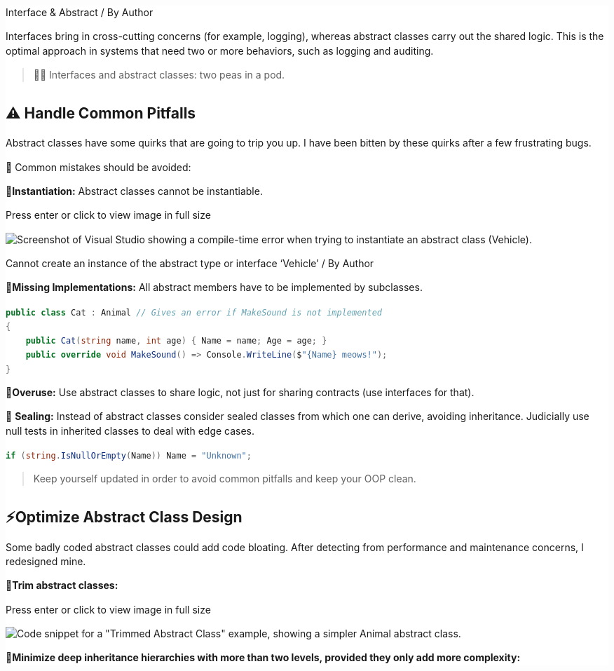 Interface & Abstract / By Author

Interfaces bring in cross-cutting concerns (for example, logging), whereas abstract classes carry out the shared logic. This is the optimal approach in systems that need two or more behaviors, such as logging and auditing.

> 🔌🧩 Interfaces and abstract classes: two peas in a pod.

## ⚠️ Handle Common Pitfalls

Abstract classes have some quirks that are going to trip you up. I have been bitten by these quirks after a few frustrating bugs.

🚫 Common mistakes should be avoided:

🔹**Instantiation:** Abstract classes cannot be instantiable.

Press enter or click to view image in full size

![Screenshot of Visual Studio showing a compile-time error when trying to instantiate an abstract class (Vehicle).](https://miro.medium.com/v2/resize:fit:1000/1*uPfddplOpJ8RG-HyoldmnA.png)

Cannot create an instance of the abstract type or interface ‘Vehicle’ / By Author

🔹**Missing Implementations:** All abstract members have to be implemented by subclasses.

```csharp
public class Cat : Animal // Gives an error if MakeSound is not implemented  
{  
    public Cat(string name, int age) { Name = name; Age = age; }  
    public override void MakeSound() => Console.WriteLine($"{Name} meows!");  
}
```

🔹**Overuse:** Use abstract classes to share logic, not just for sharing contracts (use interfaces for that).

🔹 **Sealing:** Instead of abstract classes consider sealed classes from which one can derive, avoiding inheritance. Judicially use null tests in inherited classes to deal with edge cases.

```csharp
if (string.IsNullOrEmpty(Name)) Name = "Unknown";
```

> Keep yourself updated in order to avoid common pitfalls and keep your OOP clean.

## ⚡Optimize Abstract Class Design

Some badly coded abstract classes could add code bloating. After detecting from performance and maintenance concerns, I redesigned mine.

🔹**Trim abstract classes:**

Press enter or click to view image in full size

![Code snippet for a "Trimmed Abstract Class" example, showing a simpler Animal abstract class.](https://miro.medium.com/v2/resize:fit:1000/1*kpIz_2peB_iSaGDyYu7lIg.png)

🔹**Minimize deep inheritance hierarchies with more than two levels, provided they only add more complexity:**
